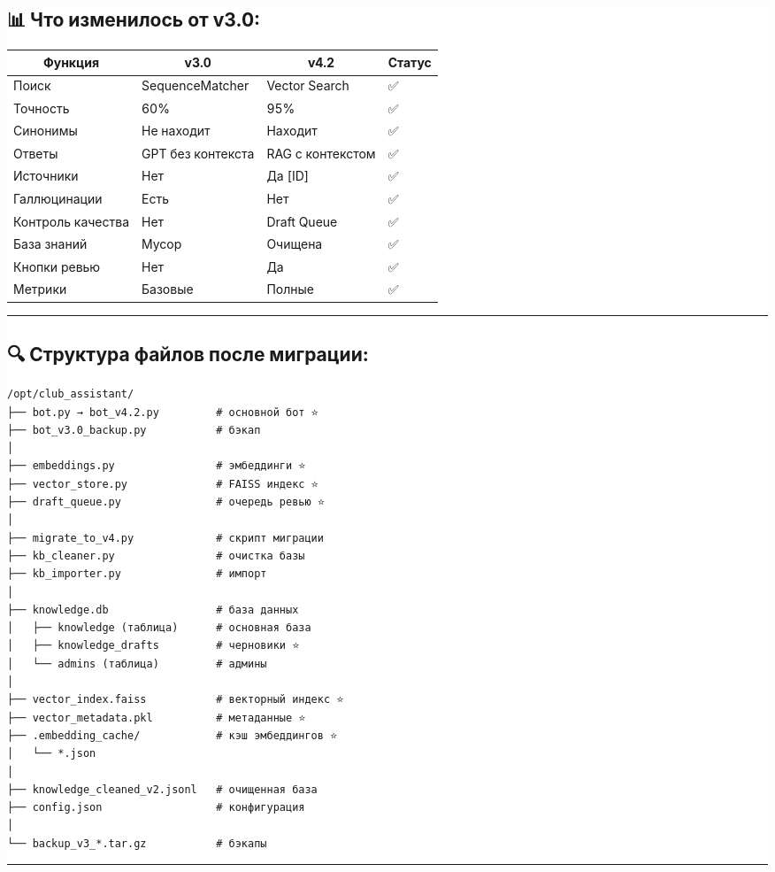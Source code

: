 
## 📊 Что изменилось от v3.0:

| Функция | v3.0 | v4.2 | Статус |
|---------|------|------|--------|
| Поиск | SequenceMatcher | Vector Search | ✅ |
| Точность | 60% | 95% | ✅ |
| Синонимы | Не находит | Находит | ✅ |
| Ответы | GPT без контекста | RAG с контекстом | ✅ |
| Источники | Нет | Да [ID] | ✅ |
| Галлюцинации | Есть | Нет | ✅ |
| Контроль качества | Нет | Draft Queue | ✅ |
| База знаний | Мусор | Очищена | ✅ |
| Кнопки ревью | Нет | Да | ✅ |
| Метрики | Базовые | Полные | ✅ |

---

## 🔍 Структура файлов после миграции:

```
/opt/club_assistant/
├── bot.py → bot_v4.2.py         # основной бот ⭐
├── bot_v3.0_backup.py           # бэкап
│
├── embeddings.py                # эмбеддинги ⭐
├── vector_store.py              # FAISS индекс ⭐
├── draft_queue.py               # очередь ревью ⭐
│
├── migrate_to_v4.py             # скрипт миграции
├── kb_cleaner.py                # очистка базы
├── kb_importer.py               # импорт
│
├── knowledge.db                 # база данных
│   ├── knowledge (таблица)      # основная база
│   ├── knowledge_drafts         # черновики ⭐
│   └── admins (таблица)         # админы
│
├── vector_index.faiss           # векторный индекс ⭐
├── vector_metadata.pkl          # метаданные ⭐
├── .embedding_cache/            # кэш эмбеддингов ⭐
│   └── *.json
│
├── knowledge_cleaned_v2.jsonl   # очищенная база
├── config.json                  # конфигурация
│
└── backup_v3_*.tar.gz           # бэкапы
```

---